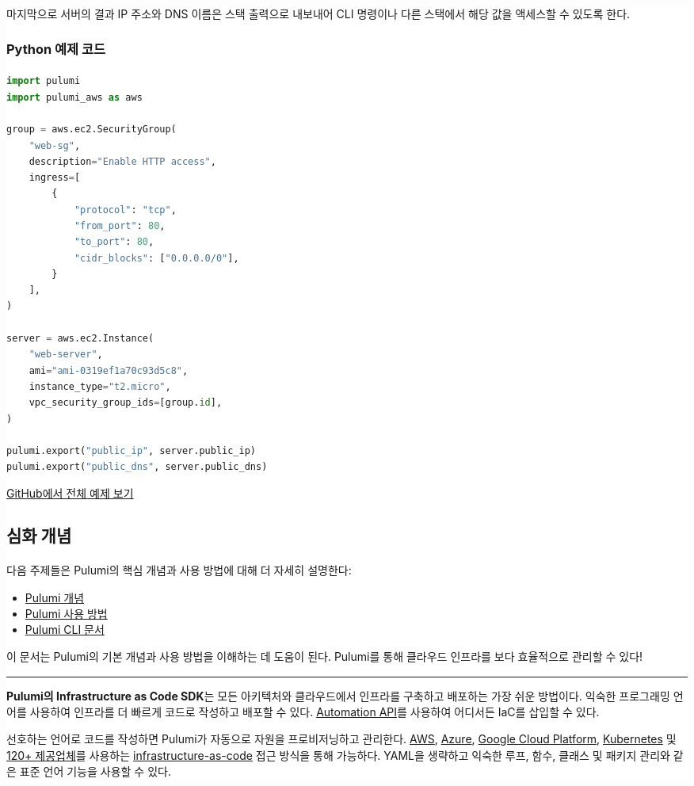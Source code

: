 마지막으로 서버의 결과 IP 주소와 DNS 이름은 스택 출력으로 내보내어 CLI 명령이나 다른 스택에서 해당 값을 액세스할 수 있도록 한다.

### Python 예제 코드

```python
import pulumi
import pulumi_aws as aws

group = aws.ec2.SecurityGroup(
    "web-sg",
    description="Enable HTTP access",
    ingress=[
        {
            "protocol": "tcp",
            "from_port": 80,
            "to_port": 80,
            "cidr_blocks": ["0.0.0.0/0"],
        }
    ],
)

server = aws.ec2.Instance(
    "web-server",
    ami="ami-0319ef1a70c93d5c8",
    instance_type="t2.micro",
    vpc_security_group_ids=[group.id],
)

pulumi.export("public_ip", server.public_ip)
pulumi.export("public_dns", server.public_dns)

```

[GitHub에서 전체 예제 보기](https://github.com/pulumi/examples)

## 심화 개념

다음 주제들은 Pulumi의 핵심 개념과 사용 방법에 대해 더 자세히 설명한다:

- [Pulumi 개념](https://www.pulumi.com/docs/intro/concepts/)
- [Pulumi 사용 방법](https://www.pulumi.com/docs/intro/usage/)
- [Pulumi CLI 문서](https://www.pulumi.com/docs/reference/cli/)

이 문서는 Pulumi의 기본 개념과 사용 방법을 이해하는 데 도움이 된다. Pulumi를 통해 클라우드 인프라를 보다 효율적으로 관리할 수 있다!

---

**Pulumi의 Infrastructure as Code SDK**는 모든 아키텍처와 클라우드에서 인프라를 구축하고 배포하는 가장 쉬운 방법이다. 익숙한 프로그래밍 언어를 사용하여 인프라를 더 빠르게 코드로 작성하고 배포할 수 있다. [Automation API](https://www.pulumi.com/docs/guides/automation-api/)를 사용하여 어디서든 IaC를 삽입할 수 있다.

선호하는 언어로 코드를 작성하면 Pulumi가 자동으로 자원을 프로비저닝하고 관리한다. [AWS](https://www.pulumi.com/docs/reference/clouds/aws/?utm_campaign=pulumi-pulumi-github-repo&utm_source=github.com&utm_medium=aws-reference-link), [Azure](https://www.pulumi.com/docs/reference/clouds/azure/?utm_campaign=pulumi-pulumi-github-repo&utm_source=github.com&utm_medium=azure-reference-link), [Google Cloud Platform](https://www.pulumi.com/docs/reference/clouds/gcp/?utm_campaign=pulumi-pulumi-github-repo&utm_source=github.com&utm_medium=gcp-reference-link), [Kubernetes](https://www.pulumi.com/docs/reference/clouds/kubernetes/?utm_campaign=pulumi-pulumi-github-repo&utm_source=github.com&utm_medium=kuberneters-reference-link) 및 [120+ 제공업체](https://www.pulumi.com/registry/?utm_campaign=pulumi-pulumi-github-repo&utm_source=github.com&utm_medium=providers-reference-link)를 사용하는 [infrastructure-as-code](https://www.pulumi.com/what-is/what-is-infrastructure-as-code/) 접근 방식을 통해 가능하다. YAML을 생략하고 익숙한 루프, 함수, 클래스 및 패키지 관리와 같은 표준 언어 기능을 사용할 수 있다.
